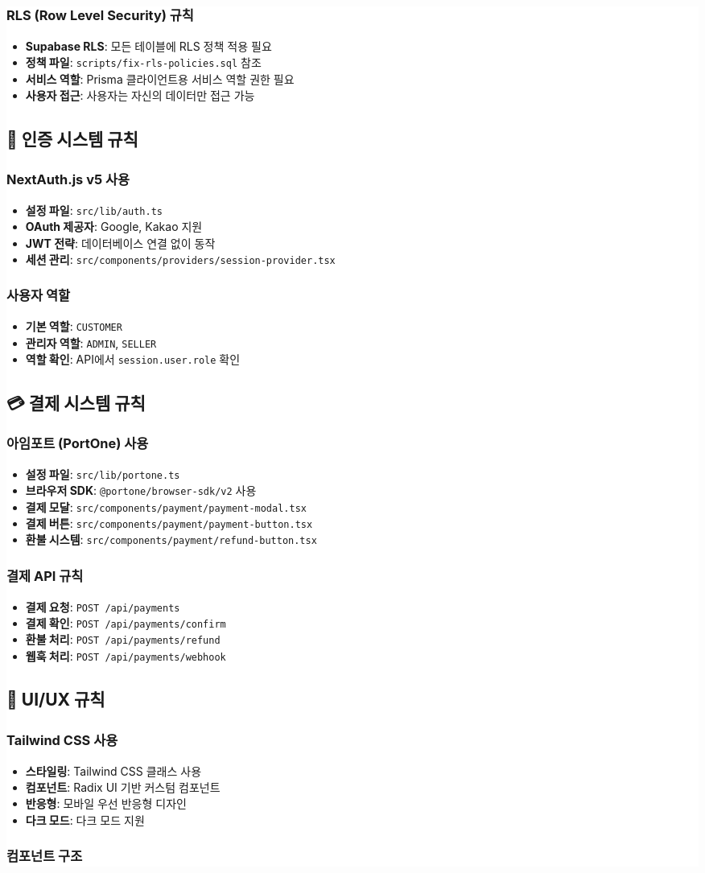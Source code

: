 ### RLS (Row Level Security) 규칙

- **Supabase RLS**: 모든 테이블에 RLS 정책 적용 필요
- **정책 파일**: `scripts/fix-rls-policies.sql` 참조
- **서비스 역할**: Prisma 클라이언트용 서비스 역할 권한 필요
- **사용자 접근**: 사용자는 자신의 데이터만 접근 가능

## 🔐 인증 시스템 규칙

### NextAuth.js v5 사용

- **설정 파일**: `src/lib/auth.ts`
- **OAuth 제공자**: Google, Kakao 지원
- **JWT 전략**: 데이터베이스 연결 없이 동작
- **세션 관리**: `src/components/providers/session-provider.tsx`

### 사용자 역할

- **기본 역할**: `CUSTOMER`
- **관리자 역할**: `ADMIN`, `SELLER`
- **역할 확인**: API에서 `session.user.role` 확인

## 💳 결제 시스템 규칙

### 아임포트 (PortOne) 사용

- **설정 파일**: `src/lib/portone.ts`
- **브라우저 SDK**: `@portone/browser-sdk/v2` 사용
- **결제 모달**: `src/components/payment/payment-modal.tsx`
- **결제 버튼**: `src/components/payment/payment-button.tsx`
- **환불 시스템**: `src/components/payment/refund-button.tsx`

### 결제 API 규칙

- **결제 요청**: `POST /api/payments`
- **결제 확인**: `POST /api/payments/confirm`
- **환불 처리**: `POST /api/payments/refund`
- **웹훅 처리**: `POST /api/payments/webhook`

## 🎨 UI/UX 규칙

### Tailwind CSS 사용

- **스타일링**: Tailwind CSS 클래스 사용
- **컴포넌트**: Radix UI 기반 커스텀 컴포넌트
- **반응형**: 모바일 우선 반응형 디자인
- **다크 모드**: 다크 모드 지원

### 컴포넌트 구조
